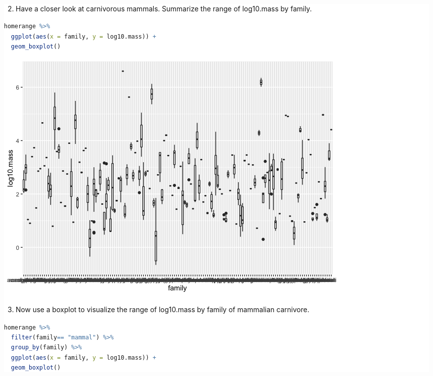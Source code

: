 
2. Have a closer look at carnivorous mammals. Summarize the range of log10.mass by family.

```r
homerange %>% 
  ggplot(aes(x = family, y = log10.mass)) +
  geom_boxplot()
```

![](lab9_2_files/figure-html/unnamed-chunk-13-1.png)

3. Now use a boxplot to visualize the range of log10.mass by family of mammalian carnivore.

```r
homerange %>% 
  filter(family== "mammal") %>% 
  group_by(family) %>% 
  ggplot(aes(x = family, y = log10.mass)) +
  geom_boxplot()
```

